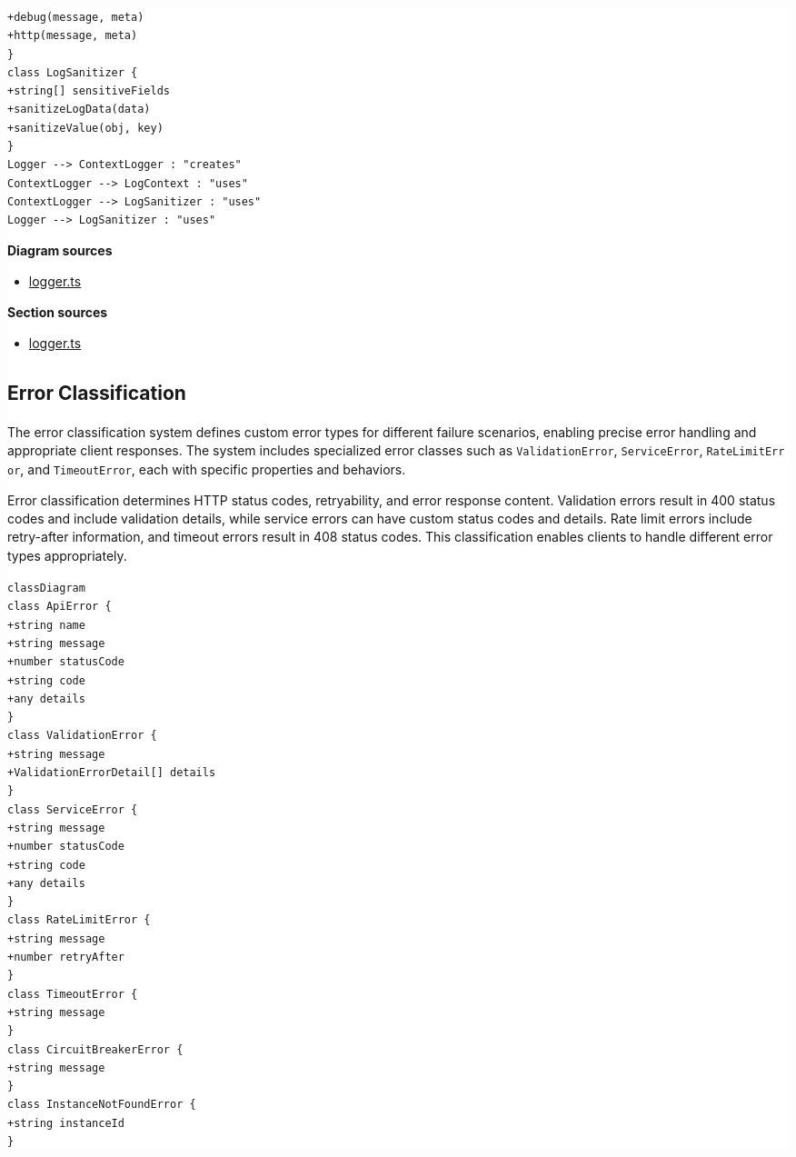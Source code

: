 ```mermaid
+debug(message, meta)
+http(message, meta)
}
class LogSanitizer {
+string[] sensitiveFields
+sanitizeLogData(data)
+sanitizeValue(obj, key)
}
Logger --> ContextLogger : "creates"
ContextLogger --> LogContext : "uses"
ContextLogger --> LogSanitizer : "uses"
Logger --> LogSanitizer : "uses"
```

**Diagram sources**
- [logger.ts](file://src/utils/logger.ts#L0-L175)

**Section sources**
- [logger.ts](file://src/utils/logger.ts#L0-L175)

## Error Classification

The error classification system defines custom error types for different failure scenarios, enabling precise error handling and appropriate client responses. The system includes specialized error classes such as `ValidationError`, `ServiceError`, `RateLimitError`, and `TimeoutError`, each with specific properties and behaviors.

Error classification determines HTTP status codes, retryability, and error response content. Validation errors result in 400 status codes and include validation details, while service errors can have custom status codes and details. Rate limit errors include retry-after information, and timeout errors result in 408 status codes. This classification enables clients to handle different error types appropriately.

```mermaid
classDiagram
class ApiError {
+string name
+string message
+number statusCode
+string code
+any details
}
class ValidationError {
+string message
+ValidationErrorDetail[] details
}
class ServiceError {
+string message
+number statusCode
+string code
+any details
}
class RateLimitError {
+string message
+number retryAfter
}
class TimeoutError {
+string message
}
class CircuitBreakerError {
+string message
}
class InstanceNotFoundError {
+string instanceId
}
```